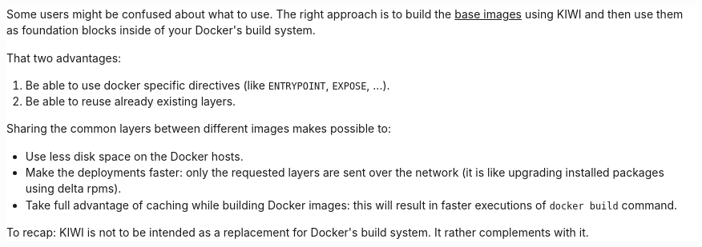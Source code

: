 Some users might be confused about what to use. The right approach is to build
the [base images](http://docs.docker.com/terms/image/#base-image-def) using KIWI
and then use them as foundation blocks inside of your Docker's build system.

That two advantages:

  1. Be able to use docker specific directives (like `ENTRYPOINT`, `EXPOSE`, ...).
  2. Be able to reuse already existing layers.

Sharing the common layers between different images makes possible to:

  * Use less disk space on the Docker hosts.
  * Make the deployments faster: only the requested layers are sent over the
    network (it is like upgrading installed packages using delta rpms).
  * Take full advantage of caching while building Docker images: this will result
    in faster executions of `docker build` command.

To recap: KIWI is not to be intended as a replacement for Docker's build system.
It rather complements with it.

